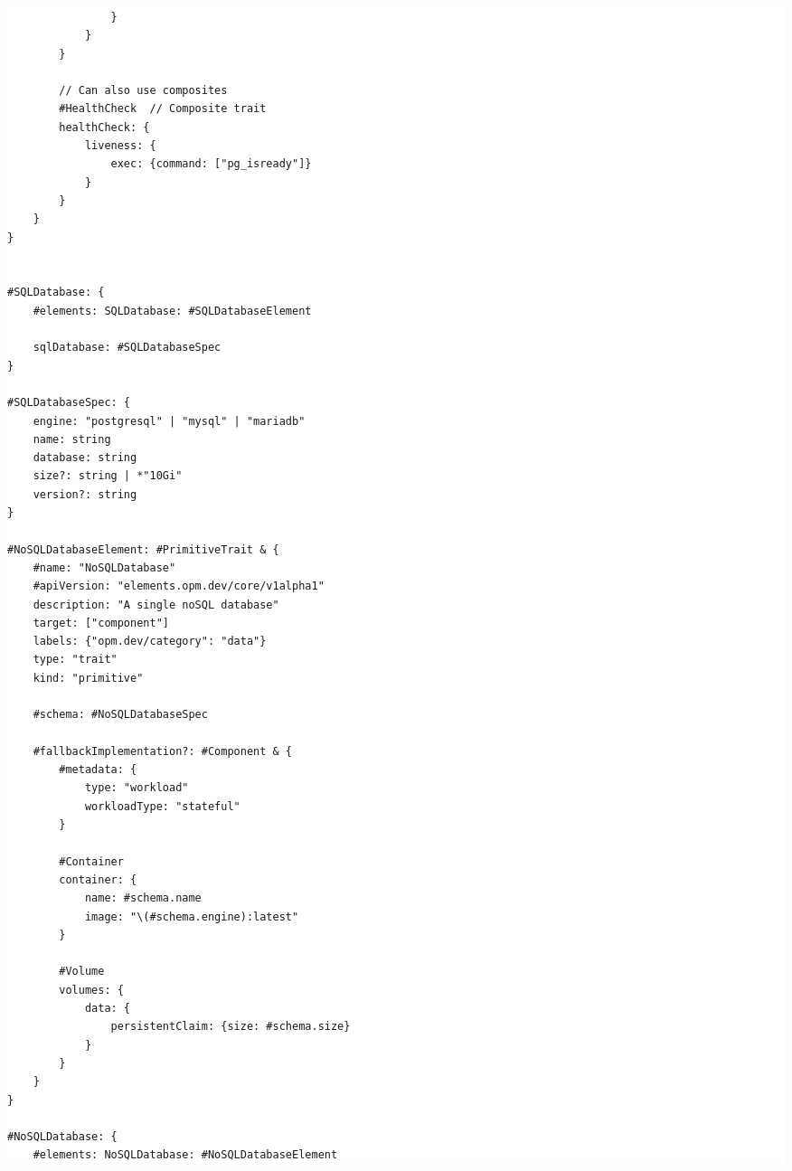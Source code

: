 ```cue
                }
            }
        }
        
        // Can also use composites
        #HealthCheck  // Composite trait
        healthCheck: {
            liveness: {
                exec: {command: ["pg_isready"]}
            }
        }
    }
}


#SQLDatabase: {
    #elements: SQLDatabase: #SQLDatabaseElement

    sqlDatabase: #SQLDatabaseSpec
}

#SQLDatabaseSpec: {
    engine: "postgresql" | "mysql" | "mariadb"
    name: string
    database: string
    size?: string | *"10Gi"
    version?: string
}

#NoSQLDatabaseElement: #PrimitiveTrait & {
    #name: "NoSQLDatabase"
    #apiVersion: "elements.opm.dev/core/v1alpha1"
    description: "A single noSQL database"
    target: ["component"]
    labels: {"opm.dev/category": "data"}
    type: "trait"
    kind: "primitive"
    
    #schema: #NoSQLDatabaseSpec
    
    #fallbackImplementation?: #Component & {
        #metadata: {
            type: "workload"
            workloadType: "stateful"
        }
        
        #Container
        container: {
            name: #schema.name
            image: "\(#schema.engine):latest"
        }
        
        #Volume
        volumes: {
            data: {
                persistentClaim: {size: #schema.size}
            }
        }
    }
}

#NoSQLDatabase: {
    #elements: NoSQLDatabase: #NoSQLDatabaseElement
```